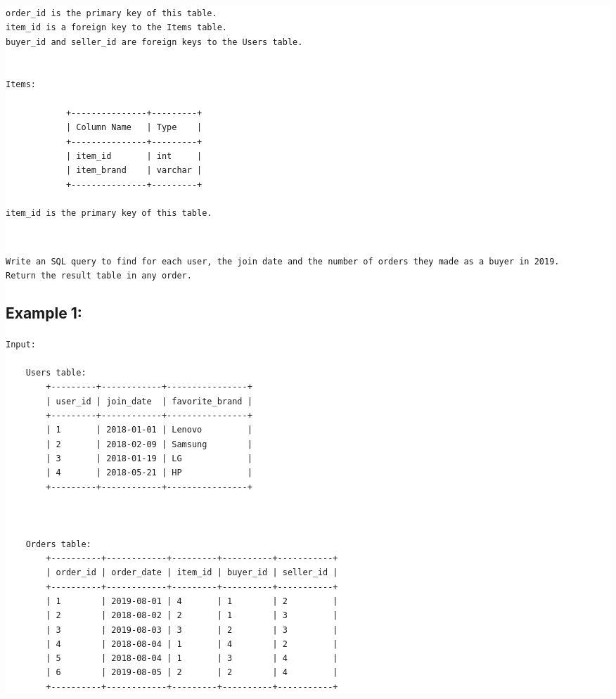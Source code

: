     order_id is the primary key of this table.
    item_id is a foreign key to the Items table.
    buyer_id and seller_id are foreign keys to the Users table.


    Items:

                +---------------+---------+
                | Column Name   | Type    |
                +---------------+---------+
                | item_id       | int     |
                | item_brand    | varchar |
                +---------------+---------+
                
    item_id is the primary key of this table.

<br/>

    Write an SQL query to find for each user, the join date and the number of orders they made as a buyer in 2019.
    Return the result table in any order.



## Example 1:

    Input: 

        Users table:
            +---------+------------+----------------+
            | user_id | join_date  | favorite_brand |
            +---------+------------+----------------+
            | 1       | 2018-01-01 | Lenovo         |
            | 2       | 2018-02-09 | Samsung        |
            | 3       | 2018-01-19 | LG             |
            | 4       | 2018-05-21 | HP             |
            +---------+------------+----------------+



        Orders table:
            +----------+------------+---------+----------+-----------+
            | order_id | order_date | item_id | buyer_id | seller_id |
            +----------+------------+---------+----------+-----------+
            | 1        | 2019-08-01 | 4       | 1        | 2         |
            | 2        | 2018-08-02 | 2       | 1        | 3         |
            | 3        | 2019-08-03 | 3       | 2        | 3         |
            | 4        | 2018-08-04 | 1       | 4        | 2         |
            | 5        | 2018-08-04 | 1       | 3        | 4         |
            | 6        | 2019-08-05 | 2       | 2        | 4         |
            +----------+------------+---------+----------+-----------+
